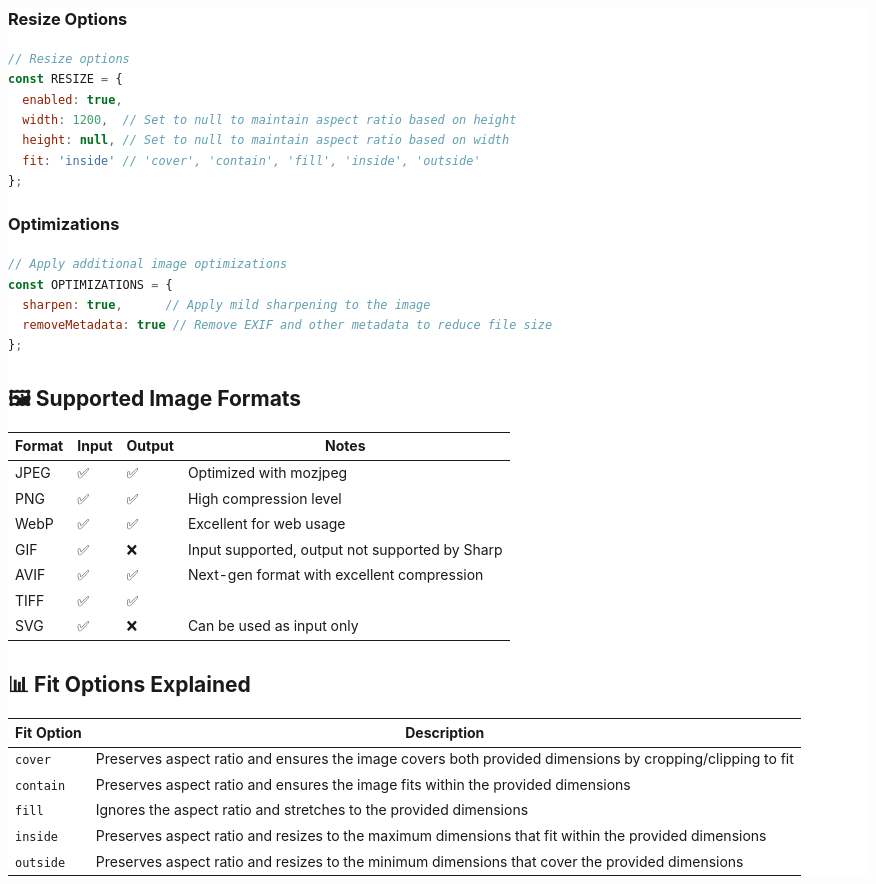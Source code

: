 ### Resize Options

```javascript
// Resize options
const RESIZE = {
  enabled: true,
  width: 1200,  // Set to null to maintain aspect ratio based on height
  height: null, // Set to null to maintain aspect ratio based on width
  fit: 'inside' // 'cover', 'contain', 'fill', 'inside', 'outside'
};
```

### Optimizations

```javascript
// Apply additional image optimizations
const OPTIMIZATIONS = {
  sharpen: true,      // Apply mild sharpening to the image
  removeMetadata: true // Remove EXIF and other metadata to reduce file size
};
```

## 🖼️ Supported Image Formats

| Format | Input | Output | Notes |
|--------|-------|--------|-------|
| JPEG   | ✅    | ✅     | Optimized with mozjpeg |
| PNG    | ✅    | ✅     | High compression level |
| WebP   | ✅    | ✅     | Excellent for web usage |
| GIF    | ✅    | ❌     | Input supported, output not supported by Sharp |
| AVIF   | ✅    | ✅     | Next-gen format with excellent compression |
| TIFF   | ✅    | ✅     | |
| SVG    | ✅    | ❌     | Can be used as input only |

## 📊 Fit Options Explained

| Fit Option | Description |
|------------|-------------|
| `cover`    | Preserves aspect ratio and ensures the image covers both provided dimensions by cropping/clipping to fit |
| `contain`  | Preserves aspect ratio and ensures the image fits within the provided dimensions |
| `fill`     | Ignores the aspect ratio and stretches to the provided dimensions |
| `inside`   | Preserves aspect ratio and resizes to the maximum dimensions that fit within the provided dimensions |
| `outside`  | Preserves aspect ratio and resizes to the minimum dimensions that cover the provided dimensions |
